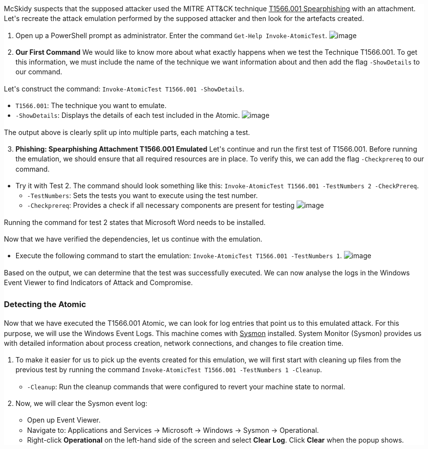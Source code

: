 McSkidy suspects that the supposed attacker used the MITRE ATT&CK technique [T1566.001 Spearphishing](https://attack.mitre.org/techniques/T1566/001/) with an attachment. Let's recreate the attack emulation performed by the supposed attacker and then look for the artefacts created.

1. Open up a PowerShell prompt as administrator. Enter the command `Get-Help Invoke-AtomicTest`.
![image](https://github.com/user-attachments/assets/ecf81f87-c8da-49c1-b8e1-73cf1356d457)

2. **Our First Command**
We would like to know more about what exactly happens when we test the Technique T1566.001. To get this information, we must include the name of the technique we want information about and then add the flag `-ShowDetails` to our command.

Let's construct the command: `Invoke-AtomicTest T1566.001 -ShowDetails`.
- `T1566.001`: The technique you want to emulate.
- `-ShowDetails`: Displays the details of each test included in the Atomic.
![image](https://github.com/user-attachments/assets/d8cb2e4e-d01d-4f82-bea7-5b84eda19a7b)

The output above is clearly split up into multiple parts, each matching a test.

3. **Phishing: Spearphishing Attachment T1566.001 Emulated**
Let's continue and run the first test of T1566.001. Before running the emulation, we should ensure that all required resources are in place. To verify this, we can add the flag `-Checkprereq` to our command.
- Try it with Test 2. The command should look something like this: `Invoke-AtomicTest T1566.001 -TestNumbers 2 -CheckPrereq`.
	- `-TestNumbers`: Sets the tests you want to execute using the test number.
	- `-Checkprereq`: Provides a check if all necessary components are present for testing
![image](https://github.com/user-attachments/assets/7f646bf1-fd4c-403d-aefd-1f7aea2473a5)

Running the command for test 2 states that Microsoft Word needs to be installed.

Now that we have verified the dependencies, let us continue with the emulation.

- Execute the following command to start the emulation: `Invoke-AtomicTest T1566.001 -TestNumbers 1`.
![image](https://github.com/user-attachments/assets/d78276d7-7019-4dd0-b39c-c059745454df)

Based on the output, we can determine that the test was successfully executed. We can now analyse the logs in the Windows Event Viewer to find Indicators of Attack and Compromise.

### Detecting the Atomic

Now that we have executed the T1566.001 Atomic, we can look for log entries that point us to this emulated attack. For this purpose, we will use the Windows Event Logs. This machine comes with [Sysmon](https://learn.microsoft.com/en-us/sysinternals/downloads/sysmon) installed. System Monitor (Sysmon) provides us with detailed information about process creation, network connections, and changes to file creation time.

1. To make it easier for us to pick up the events created for this emulation, we will first start with cleaning up files from the previous test by running the command `Invoke-AtomicTest T1566.001 -TestNumbers 1 -Cleanup`.
	- `-Cleanup`: Run the cleanup commands that were configured to revert your machine state to normal.

2. Now, we will clear the Sysmon event log:
	- Open up Event Viewer.
	- Navigate to: Applications and Services -> Microsoft -> Windows -> Sysmon -> Operational.
	- Right-click **Operational** on the left-hand side of the screen and select **Clear Log**. Click **Clear** when the popup shows.
